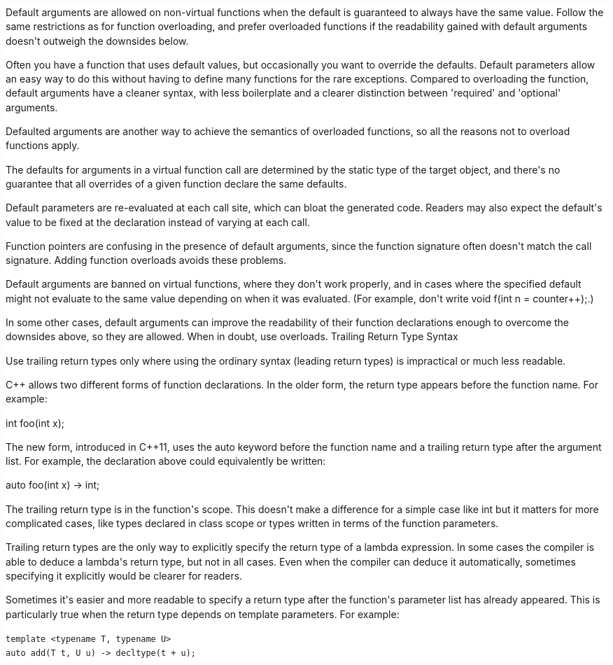 Default arguments are allowed on non-virtual functions when the default is guaranteed to always have the same value. Follow the same restrictions as for function overloading, and prefer overloaded functions if the readability gained with default arguments doesn't outweigh the downsides below.

Often you have a function that uses default values, but occasionally you want to override the defaults. Default parameters allow an easy way to do this without having to define many functions for the rare exceptions. Compared to overloading the function, default arguments have a cleaner syntax, with less boilerplate and a clearer distinction between 'required' and 'optional' arguments.

Defaulted arguments are another way to achieve the semantics of overloaded functions, so all the reasons not to overload functions apply.

The defaults for arguments in a virtual function call are determined by the static type of the target object, and there's no guarantee that all overrides of a given function declare the same defaults.

Default parameters are re-evaluated at each call site, which can bloat the generated code. Readers may also expect the default's value to be fixed at the declaration instead of varying at each call.

Function pointers are confusing in the presence of default arguments, since the function signature often doesn't match the call signature. Adding function overloads avoids these problems.

Default arguments are banned on virtual functions, where they don't work properly, and in cases where the specified default might not evaluate to the same value depending on when it was evaluated. (For example, don't write void f(int n = counter++);.)

In some other cases, default arguments can improve the readability of their function declarations enough to overcome the downsides above, so they are allowed. When in doubt, use overloads.
Trailing Return Type Syntax

Use trailing return types only where using the ordinary syntax (leading return types) is impractical or much less readable.

C++ allows two different forms of function declarations. In the older form, the return type appears before the function name. For example:

int foo(int x);

The new form, introduced in C++11, uses the auto keyword before the function name and a trailing return type after the argument list. For example, the declaration above could equivalently be written:

auto foo(int x) -> int;

The trailing return type is in the function's scope. This doesn't make a difference for a simple case like int but it matters for more complicated cases, like types declared in class scope or types written in terms of the function parameters.

Trailing return types are the only way to explicitly specify the return type of a lambda expression. In some cases the compiler is able to deduce a lambda's return type, but not in all cases. Even when the compiler can deduce it automatically, sometimes specifying it explicitly would be clearer for readers.

Sometimes it's easier and more readable to specify a return type after the function's parameter list has already appeared. This is particularly true when the return type depends on template parameters. For example:

    template <typename T, typename U>
    auto add(T t, U u) -> decltype(t + u);
  
